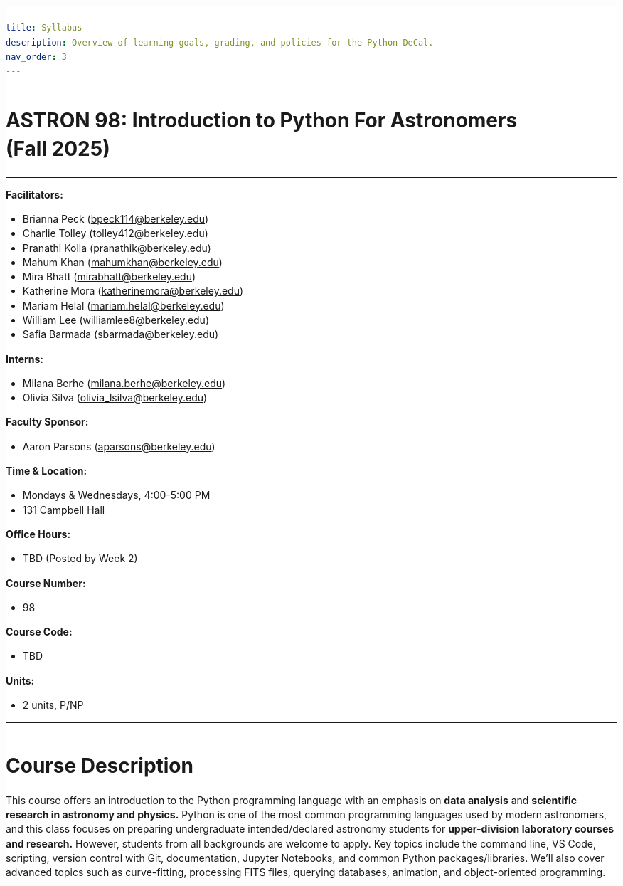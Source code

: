 ```yaml
---
title: Syllabus 
description: Overview of learning goals, grading, and policies for the Python DeCal.
nav_order: 3                    
---
```


# ASTRON 98: Introduction to Python For Astronomers<br>(Fall 2025)

---

**Facilitators:**
- Brianna Peck (bpeck114@berkeley.edu)
- Charlie Tolley (tolley412@berkeley.edu)
- Pranathi Kolla (pranathik@berkeley.edu)
- Mahum Khan (mahumkhan@berkeley.edu)
- Mira Bhatt (mirabhatt@berkeley.edu)
- Katherine Mora (katherinemora@berkeley.edu)
- Mariam Helal (mariam.helal@berkeley.edu)
- William Lee (williamlee8@berkeley.edu)
- Safia Barmada (sbarmada@berkeley.edu)

**Interns:** 
- Milana Berhe (milana.berhe@berkeley.edu)
- Olivia Silva (olivia_lsilva@berkeley.edu)

**Faculty Sponsor:**
- Aaron Parsons (aparsons@berkeley.edu)

**Time & Location:**
- Mondays & Wednesdays, 4:00-5:00 PM
- 131 Campbell Hall

**Office Hours:** 
- TBD (Posted by Week 2)

**Course Number:**
- 98

**Course Code:** 
- TBD

**Units:** 
- 2 units, P/NP

---

# Course Description

This course offers an introduction to the Python programming language with an emphasis on **data analysis** and **scientific
research in astronomy and physics.** Python is one of the most common programming languages used by modern
astronomers, and this class focuses on preparing undergraduate intended/declared astronomy students for **upper-division
laboratory courses and research.** However, students from all backgrounds are welcome to apply.
Key topics include the command line, VS Code, scripting, version control with Git, documentation, Jupyter Notebooks, and
common Python packages/libraries. We’ll also cover advanced topics such as curve-fitting, processing FITS files, querying
databases, animation, and object-oriented programming.
